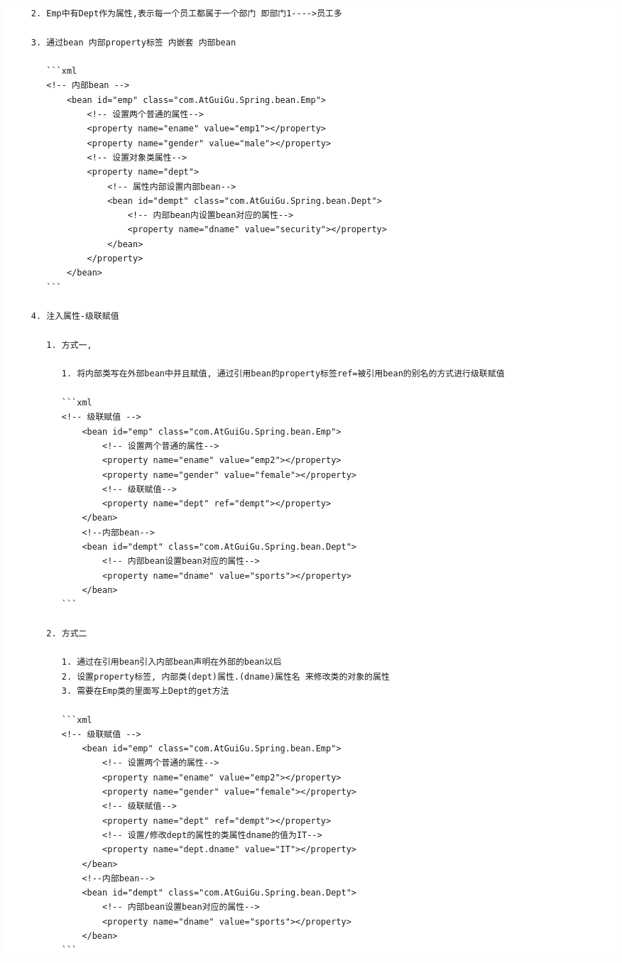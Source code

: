          2. Emp中有Dept作为属性,表示每一个员工都属于一个部门 即部门1---->员工多

         3. 通过bean 内部property标签 内嵌套 内部bean

            ```xml
            <!-- 内部bean -->
                <bean id="emp" class="com.AtGuiGu.Spring.bean.Emp">
                    <!-- 设置两个普通的属性-->
                    <property name="ename" value="emp1"></property>
                    <property name="gender" value="male"></property>
                    <!-- 设置对象类属性-->
                    <property name="dept">
                        <!-- 属性内部设置内部bean-->
                        <bean id="dempt" class="com.AtGuiGu.Spring.bean.Dept">
                            <!-- 内部bean内设置bean对应的属性-->
                            <property name="dname" value="security"></property>
                        </bean>
                    </property>
                </bean>
            ```

         4. 注入属性-级联赋值

            1. 方式一, 

               1. 将内部类写在外部bean中并且赋值, 通过引用bean的property标签ref=被引用bean的别名的方式进行级联赋值

               ```xml
               <!-- 级联赋值 -->
                   <bean id="emp" class="com.AtGuiGu.Spring.bean.Emp">
                       <!-- 设置两个普通的属性-->
                       <property name="ename" value="emp2"></property>
                       <property name="gender" value="female"></property>
                       <!-- 级联赋值-->
                       <property name="dept" ref="dempt"></property>
                   </bean>
                   <!--内部bean-->
                   <bean id="dempt" class="com.AtGuiGu.Spring.bean.Dept">
                       <!-- 内部bean设置bean对应的属性-->
                       <property name="dname" value="sports"></property>
                   </bean>
               ```

            2. 方式二

               1. 通过在引用bean引入内部bean声明在外部的bean以后 
               2. 设置property标签, 内部类(dept)属性.(dname)属性名 来修改类的对象的属性
               3. 需要在Emp类的里面写上Dept的get方法

               ```xml
               <!-- 级联赋值 -->
                   <bean id="emp" class="com.AtGuiGu.Spring.bean.Emp">
                       <!-- 设置两个普通的属性-->
                       <property name="ename" value="emp2"></property>
                       <property name="gender" value="female"></property>
                       <!-- 级联赋值-->
                       <property name="dept" ref="dempt"></property>
                       <!-- 设置/修改dept的属性的类属性dname的值为IT-->
                       <property name="dept.dname" value="IT"></property>
                   </bean>
                   <!--内部bean-->
                   <bean id="dempt" class="com.AtGuiGu.Spring.bean.Dept">
                       <!-- 内部bean设置bean对应的属性-->
                       <property name="dname" value="sports"></property>
                   </bean>
               ```
